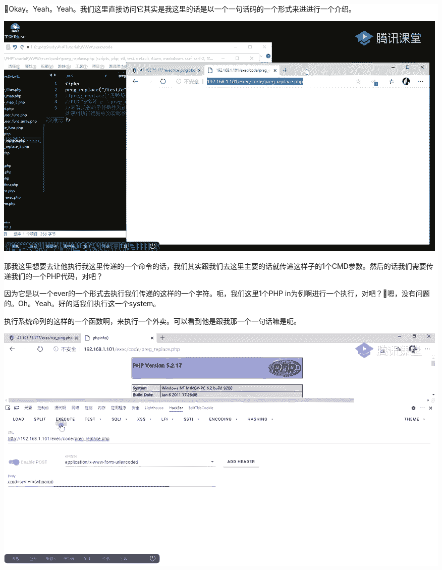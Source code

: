 🤧Okay。Yeah。Yeah。我们这里直接访问它其实是我这里的话是以一个一句话码的一个形式来进进行一个介绍。



![](img/736626bc981b23bce5e68fd7511c8d25_24.png)

那我这里想要去让他执行我这里传递的一个命令的话，我们其实跟我们去这里主要的话就传递这样子的1个CMD参数。然后的话我们需要传递我们的一个PHP代码，对吧？

因为它是以一个ever的一个形式去执行我们传递的这样的一个字符。呃，我们这里1个PHP in为例啊进行一个执行，对吧？🤧嗯，没有问题的。Oh。Yeah。好的话我们执行这一个system。

执行系统命列的这样的一个函数啊，来执行一个外卖。可以看到他是跟我那一个一句话嘛是呃。

![](img/736626bc981b23bce5e68fd7511c8d25_26.png)
